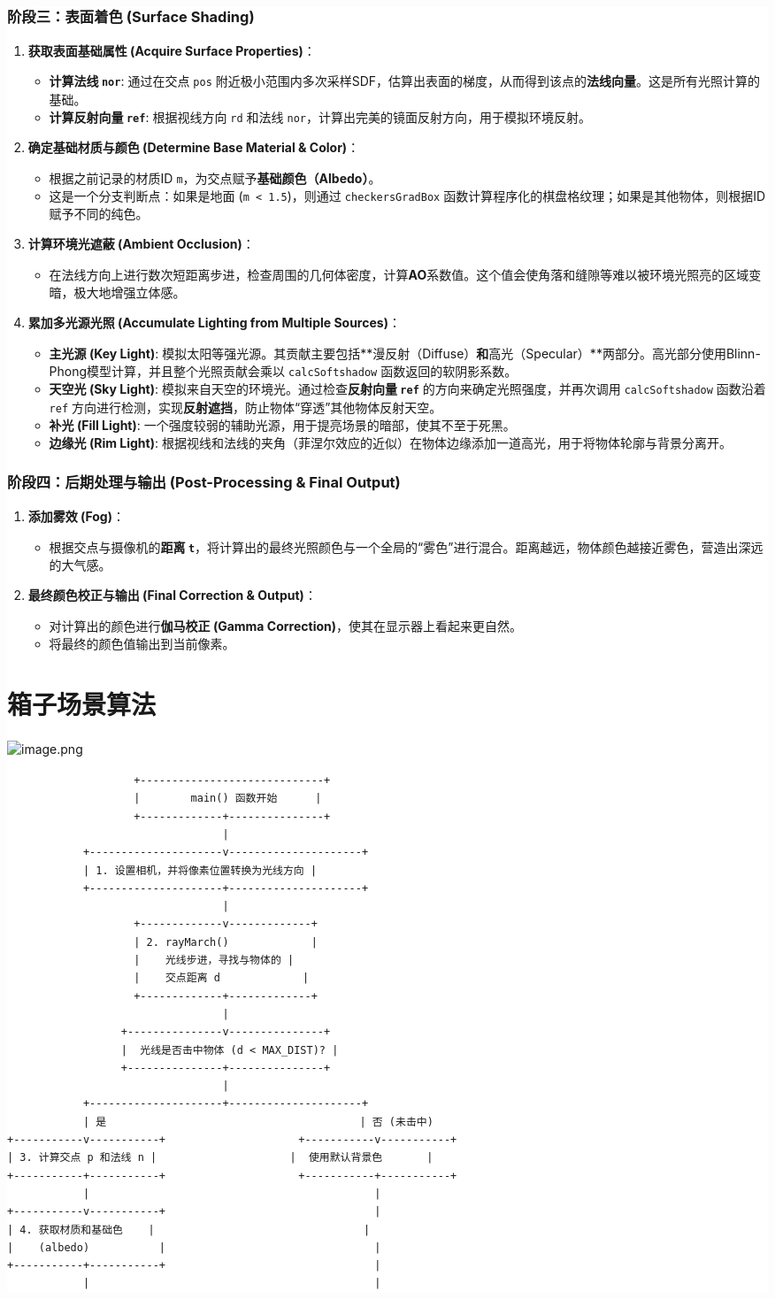 ### **阶段三：表面着色 (Surface Shading)**

1.  **获取表面基础属性 (Acquire Surface Properties)**：
    * **计算法线 `nor`**: 通过在交点 `pos` 附近极小范围内多次采样SDF，估算出表面的梯度，从而得到该点的**法线向量**。这是所有光照计算的基础。
    * **计算反射向量 `ref`**: 根据视线方向 `rd` 和法线 `nor`，计算出完美的镜面反射方向，用于模拟环境反射。

2.  **确定基础材质与颜色 (Determine Base Material & Color)**：
    * 根据之前记录的材质ID `m`，为交点赋予**基础颜色（Albedo）**。
    * 这是一个分支判断点：如果是地面 (`m < 1.5`)，则通过 `checkersGradBox` 函数计算程序化的棋盘格纹理；如果是其他物体，则根据ID赋予不同的纯色。

3.  **计算环境光遮蔽 (Ambient Occlusion)**：
    * 在法线方向上进行数次短距离步进，检查周围的几何体密度，计算**AO**系数值。这个值会使角落和缝隙等难以被环境光照亮的区域变暗，极大地增强立体感。

4.  **累加多光源光照 (Accumulate Lighting from Multiple Sources)**：
    * **主光源 (Key Light)**: 模拟太阳等强光源。其贡献主要包括**漫反射（Diffuse）**和**高光（Specular）**两部分。高光部分使用Blinn-Phong模型计算，并且整个光照贡献会乘以 `calcSoftshadow` 函数返回的软阴影系数。
    * **天空光 (Sky Light)**: 模拟来自天空的环境光。通过检查**反射向量 `ref`** 的方向来确定光照强度，并再次调用 `calcSoftshadow` 函数沿着 `ref` 方向进行检测，实现**反射遮挡**，防止物体“穿透”其他物体反射天空。
    * **补光 (Fill Light)**: 一个强度较弱的辅助光源，用于提亮场景的暗部，使其不至于死黑。
    * **边缘光 (Rim Light)**: 根据视线和法线的夹角（菲涅尔效应的近似）在物体边缘添加一道高光，用于将物体轮廓与背景分离开。

### **阶段四：后期处理与输出 (Post-Processing & Final Output)**

1.  **添加雾效 (Fog)**：
    * 根据交点与摄像机的**距离 `t`**，将计算出的最终光照颜色与一个全局的“雾色”进行混合。距离越远，物体颜色越接近雾色，营造出深远的大气感。

2. **最终颜色校正与输出 (Final Correction & Output)**：
    * 对计算出的颜色进行**伽马校正 (Gamma Correction)**，使其在显示器上看起来更自然。
    * 将最终的颜色值输出到当前像素。


# 箱子场景算法
![image.png](https://obsidian-picture-1313051055.cos.ap-nanjing.myqcloud.com/Obsidian/20250822133530.png)


```
                    +-----------------------------+
                    |        main() 函数开始      |
                    +-------------+---------------+
                                  |
            +---------------------v---------------------+
            | 1. 设置相机，并将像素位置转换为光线方向 |
            +---------------------+---------------------+
                                  |
                    +-------------v-------------+
                    | 2. rayMarch()             |
                    |    光线步进，寻找与物体的 |
                    |    交点距离 d             |
                    +-------------+-------------+
                                  |
                  +---------------v---------------+
                  |  光线是否击中物体 (d < MAX_DIST)? |
                  +---------------+---------------+
                                  |
            +---------------------+---------------------+
            | 是                                        | 否 (未击中)
+-----------v-----------+                     +-----------v-----------+
| 3. 计算交点 p 和法线 n |                     |  使用默认背景色       |
+-----------+-----------+                     +-----------+-----------+
            |                                             |
+-----------v-----------+                                 |
| 4. 获取材质和基础色    |                                 |
|    (albedo)           |                                 |
+-----------+-----------+                                 |
            |                                             |
```